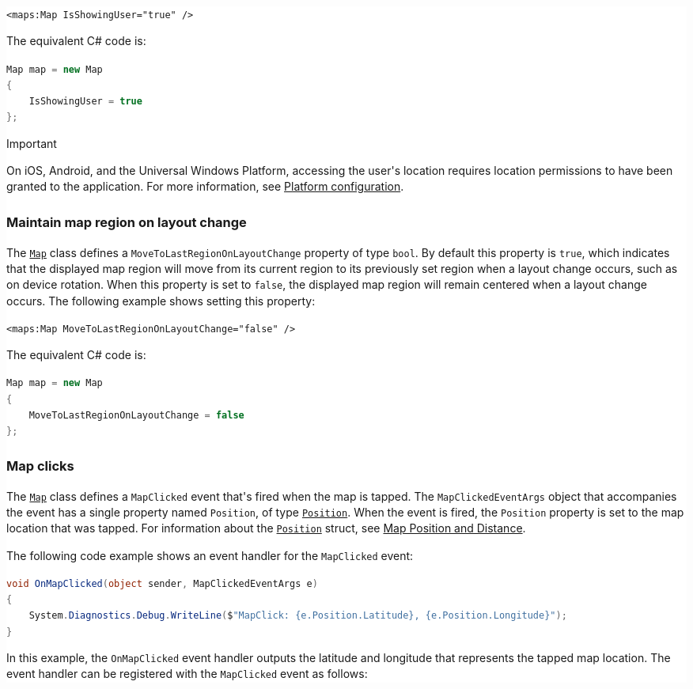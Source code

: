 ```xaml
<maps:Map IsShowingUser="true" />
```

The equivalent C# code is:

```csharp
Map map = new Map
{
    IsShowingUser = true
};
```

> [!IMPORTANT]
> On iOS, Android, and the Universal Windows Platform, accessing the user's location requires location permissions to have been granted to the application. For more information, see [Platform configuration](setup.md#platform-configuration).

### Maintain map region on layout change

The [`Map`](xref:Xamarin.Forms.Maps.Map) class defines a `MoveToLastRegionOnLayoutChange` property of type `bool`. By default this property is `true`, which indicates that the displayed map region will move from its current region to its previously set region when a layout change occurs, such as on device rotation. When this property is set to `false`, the displayed map region will remain centered when a layout change occurs. The following example shows setting this property:

```xaml
<maps:Map MoveToLastRegionOnLayoutChange="false" />
```

The equivalent C# code is:

```csharp
Map map = new Map
{
    MoveToLastRegionOnLayoutChange = false
};
```

### Map clicks

The [`Map`](xref:Xamarin.Forms.Maps.Map) class defines a `MapClicked` event that's fired when the map is tapped. The `MapClickedEventArgs` object that accompanies the event has a single property named `Position`, of type [`Position`](xref:Xamarin.Forms.Maps.Position). When the event is fired, the `Position` property is set to the map location that was tapped. For information about the [`Position`](xref:Xamarin.Forms.Maps.Position) struct, see [Map Position and Distance](position-distance.md).

The following code example shows an event handler for the `MapClicked` event:

```csharp
void OnMapClicked(object sender, MapClickedEventArgs e)
{
    System.Diagnostics.Debug.WriteLine($"MapClick: {e.Position.Latitude}, {e.Position.Longitude}");
}
```

In this example, the `OnMapClicked` event handler outputs the latitude and longitude that represents the tapped map location. The event handler can be registered with the `MapClicked` event as follows:
